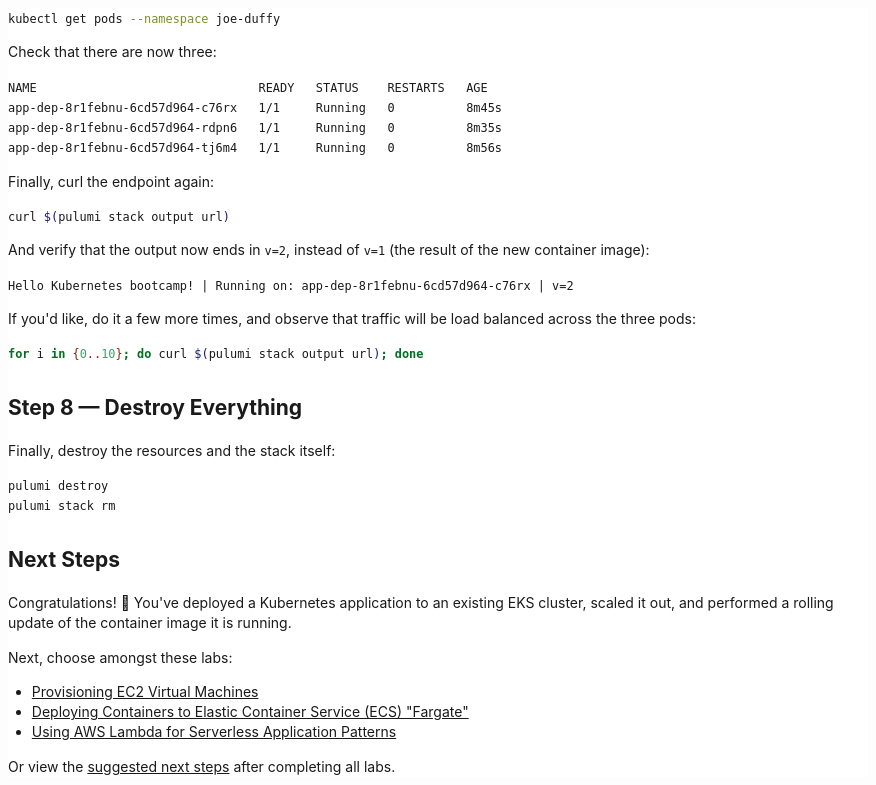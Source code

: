 ```bash
kubectl get pods --namespace joe-duffy
```

Check that there are now three:

```
NAME                               READY   STATUS    RESTARTS   AGE
app-dep-8r1febnu-6cd57d964-c76rx   1/1     Running   0          8m45s
app-dep-8r1febnu-6cd57d964-rdpn6   1/1     Running   0          8m35s
app-dep-8r1febnu-6cd57d964-tj6m4   1/1     Running   0          8m56s
```

Finally, curl the endpoint again:

```bash
curl $(pulumi stack output url)
```

And verify that the output now ends in `v=2`, instead of `v=1` (the result of the new container image):

```
Hello Kubernetes bootcamp! | Running on: app-dep-8r1febnu-6cd57d964-c76rx | v=2
```

If you'd like, do it a few more times, and observe that traffic will be load balanced across the three pods:

```bash
for i in {0..10}; do curl $(pulumi stack output url); done
```

## Step 8 &mdash; Destroy Everything

Finally, destroy the resources and the stack itself:

```
pulumi destroy
pulumi stack rm
```

## Next Steps

Congratulations! :tada: You've deployed a Kubernetes application to an existing EKS cluster, scaled it out, and performed a rolling update of the container image it is running.

Next, choose amongst these labs:

* [Provisioning EC2 Virtual Machines](../02-app-arch/01-provisioning-vms.md)
* [Deploying Containers to Elastic Container Service (ECS) "Fargate"](../02-app-arch/02-containers-on-ecs.md)
* [Using AWS Lambda for Serverless Application Patterns](../02-app-arch/04-lambda-serverless.md)

Or view the [suggested next steps](/#next-steps) after completing all labs.
